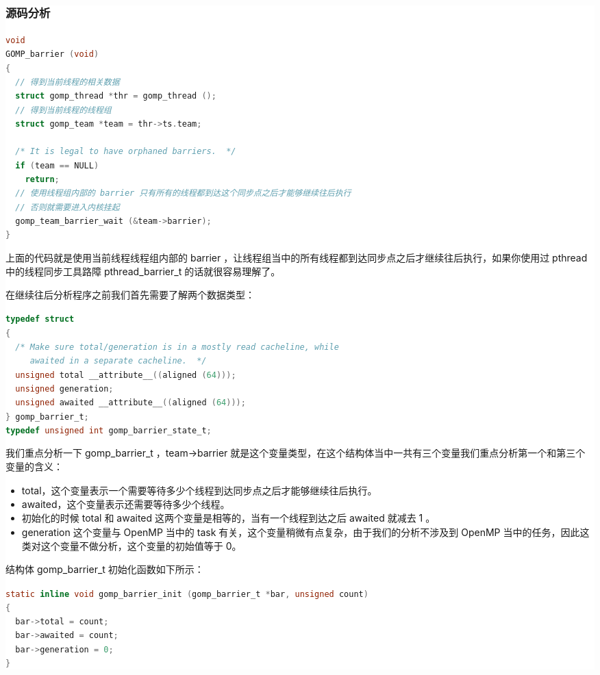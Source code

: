 ### 源码分析

```c
void
GOMP_barrier (void)
{
  // 得到当前线程的相关数据
  struct gomp_thread *thr = gomp_thread ();
  // 得到当前线程的线程组
  struct gomp_team *team = thr->ts.team;

  /* It is legal to have orphaned barriers.  */
  if (team == NULL)
    return;
  // 使用线程组内部的 barrier 只有所有的线程都到达这个同步点之后才能够继续往后执行
  // 否则就需要进入内核挂起 
  gomp_team_barrier_wait (&team->barrier);
}
```

上面的代码就是使用当前线程线程组内部的 barrier ，让线程组当中的所有线程都到达同步点之后才继续往后执行，如果你使用过 pthread 中的线程同步工具路障 pthread_barrier_t 的话就很容易理解了。

在继续往后分析程序之前我们首先需要了解两个数据类型：

```c
typedef struct
{
  /* Make sure total/generation is in a mostly read cacheline, while
     awaited in a separate cacheline.  */
  unsigned total __attribute__((aligned (64)));
  unsigned generation;
  unsigned awaited __attribute__((aligned (64)));
} gomp_barrier_t;
typedef unsigned int gomp_barrier_state_t;
```

我们重点分析一下 gomp_barrier_t ，team->barrier 就是这个变量类型，在这个结构体当中一共有三个变量我们重点分析第一个和第三个变量的含义：

- total，这个变量表示一个需要等待多少个线程到达同步点之后才能够继续往后执行。
- awaited，这个变量表示还需要等待多少个线程。
- 初始化的时候 total 和 awaited 这两个变量是相等的，当有一个线程到达之后 awaited 就减去 1 。
- generation 这个变量与 OpenMP 当中的 task 有关，这个变量稍微有点复杂，由于我们的分析不涉及到 OpenMP 当中的任务，因此这类对这个变量不做分析，这个变量的初始值等于 0。

结构体 gomp_barrier_t 初始化函数如下所示：

```c
static inline void gomp_barrier_init (gomp_barrier_t *bar, unsigned count)
{
  bar->total = count;
  bar->awaited = count;
  bar->generation = 0;
}
```
